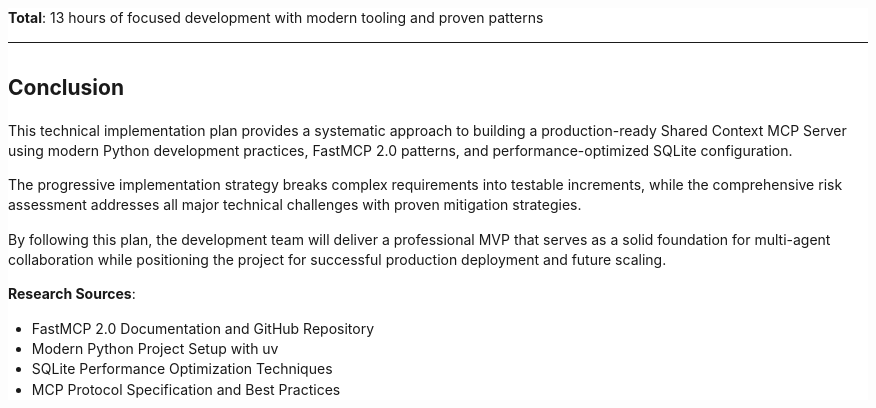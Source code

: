 **Total**: 13 hours of focused development with modern tooling and proven patterns

---

## Conclusion

This technical implementation plan provides a systematic approach to building a production-ready Shared Context MCP Server using modern Python development practices, FastMCP 2.0 patterns, and performance-optimized SQLite configuration. 

The progressive implementation strategy breaks complex requirements into testable increments, while the comprehensive risk assessment addresses all major technical challenges with proven mitigation strategies.

By following this plan, the development team will deliver a professional MVP that serves as a solid foundation for multi-agent collaboration while positioning the project for successful production deployment and future scaling.

**Research Sources**:
- FastMCP 2.0 Documentation and GitHub Repository
- Modern Python Project Setup with uv
- SQLite Performance Optimization Techniques
- MCP Protocol Specification and Best Practices